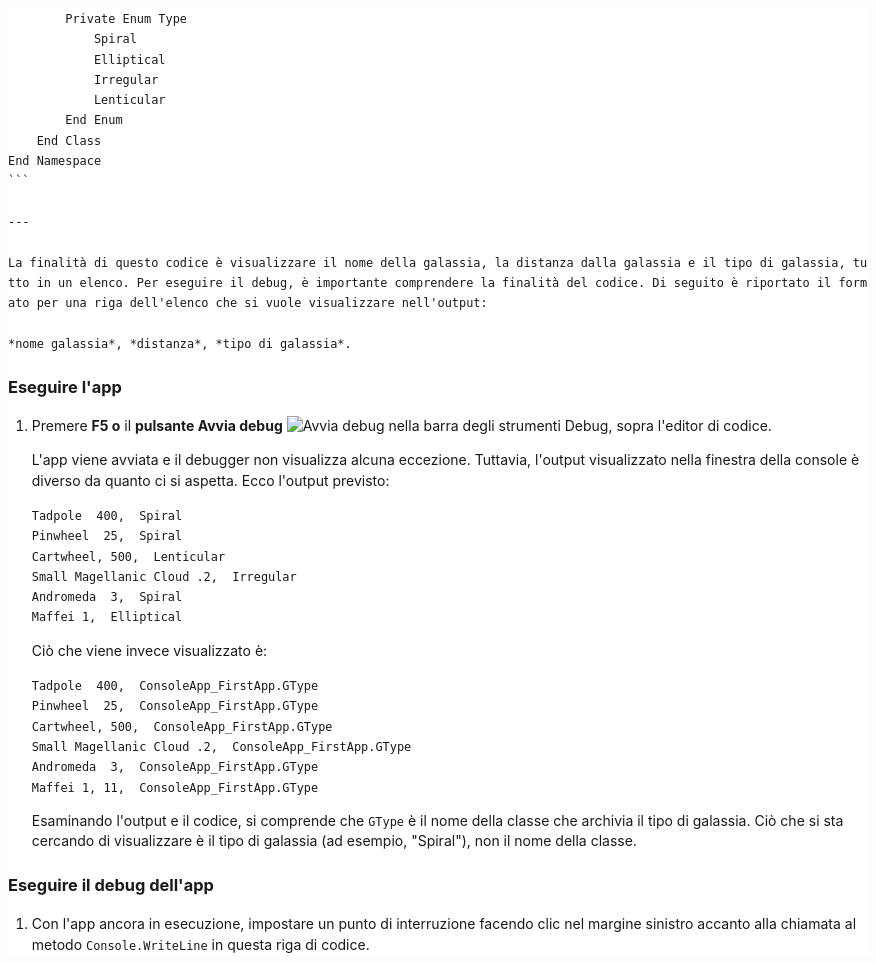             Private Enum Type
                Spiral
                Elliptical
                Irregular
                Lenticular
            End Enum
        End Class
    End Namespace
    ```

    ---

    La finalità di questo codice è visualizzare il nome della galassia, la distanza dalla galassia e il tipo di galassia, tutto in un elenco. Per eseguire il debug, è importante comprendere la finalità del codice. Di seguito è riportato il formato per una riga dell'elenco che si vuole visualizzare nell'output:

    *nome galassia*, *distanza*, *tipo di galassia*.

### <a name="run-the-app"></a>Eseguire l'app

1. Premere **F5 o** il **pulsante Avvia debug** ![Avvia](../debugger/media/dbg-tour-start-debugging.png "Avvia debug") debug nella barra degli strumenti Debug, sopra l'editor di codice.

    L'app viene avviata e il debugger non visualizza alcuna eccezione. Tuttavia, l'output visualizzato nella finestra della console è diverso da quanto ci si aspetta. Ecco l'output previsto:

    ```
    Tadpole  400,  Spiral
    Pinwheel  25,  Spiral
    Cartwheel, 500,  Lenticular
    Small Magellanic Cloud .2,  Irregular
    Andromeda  3,  Spiral
    Maffei 1,  Elliptical
    ```

    Ciò che viene invece visualizzato è:

    ```
    Tadpole  400,  ConsoleApp_FirstApp.GType
    Pinwheel  25,  ConsoleApp_FirstApp.GType
    Cartwheel, 500,  ConsoleApp_FirstApp.GType
    Small Magellanic Cloud .2,  ConsoleApp_FirstApp.GType
    Andromeda  3,  ConsoleApp_FirstApp.GType
    Maffei 1, 11,  ConsoleApp_FirstApp.GType
    ```

    Esaminando l'output e il codice, si comprende che `GType` è il nome della classe che archivia il tipo di galassia. Ciò che si sta cercando di visualizzare è il tipo di galassia (ad esempio, "Spiral"), non il nome della classe.

### <a name="debug-the-app"></a>Eseguire il debug dell'app

1. Con l'app ancora in esecuzione, impostare un punto di interruzione facendo clic nel margine sinistro accanto alla chiamata al metodo `Console.WriteLine` in questa riga di codice.

